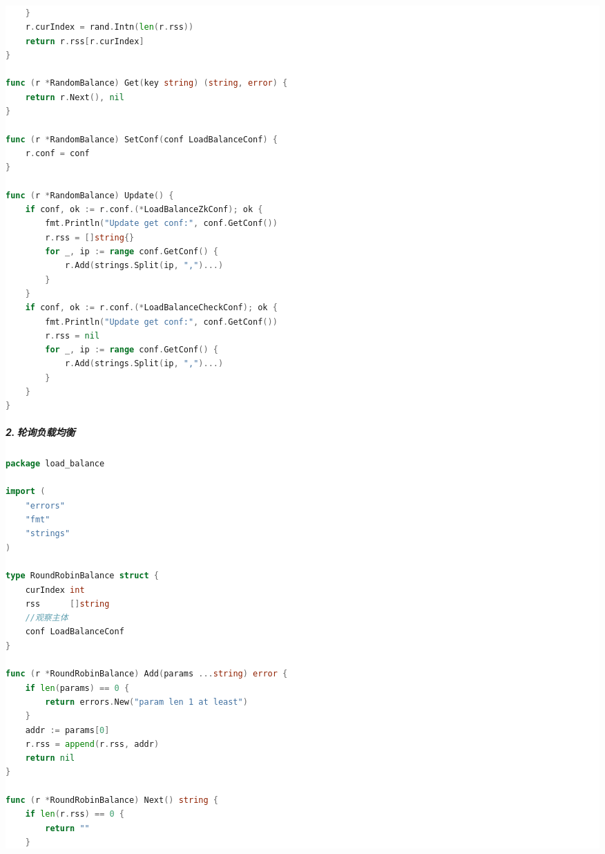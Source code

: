 ```go
	}
	r.curIndex = rand.Intn(len(r.rss))
	return r.rss[r.curIndex]
}

func (r *RandomBalance) Get(key string) (string, error) {
	return r.Next(), nil
}

func (r *RandomBalance) SetConf(conf LoadBalanceConf) {
	r.conf = conf
}

func (r *RandomBalance) Update() {
	if conf, ok := r.conf.(*LoadBalanceZkConf); ok {
		fmt.Println("Update get conf:", conf.GetConf())
		r.rss = []string{}
		for _, ip := range conf.GetConf() {
			r.Add(strings.Split(ip, ",")...)
		}
	}
	if conf, ok := r.conf.(*LoadBalanceCheckConf); ok {
		fmt.Println("Update get conf:", conf.GetConf())
		r.rss = nil
		for _, ip := range conf.GetConf() {
			r.Add(strings.Split(ip, ",")...)
		}
	}
}

```



##### 2. 轮询负载均衡

```go
package load_balance

import (
	"errors"
	"fmt"
	"strings"
)

type RoundRobinBalance struct {
	curIndex int
	rss      []string
	//观察主体
	conf LoadBalanceConf
}

func (r *RoundRobinBalance) Add(params ...string) error {
	if len(params) == 0 {
		return errors.New("param len 1 at least")
	}
	addr := params[0]
	r.rss = append(r.rss, addr)
	return nil
}

func (r *RoundRobinBalance) Next() string {
	if len(r.rss) == 0 {
		return ""
	}
```